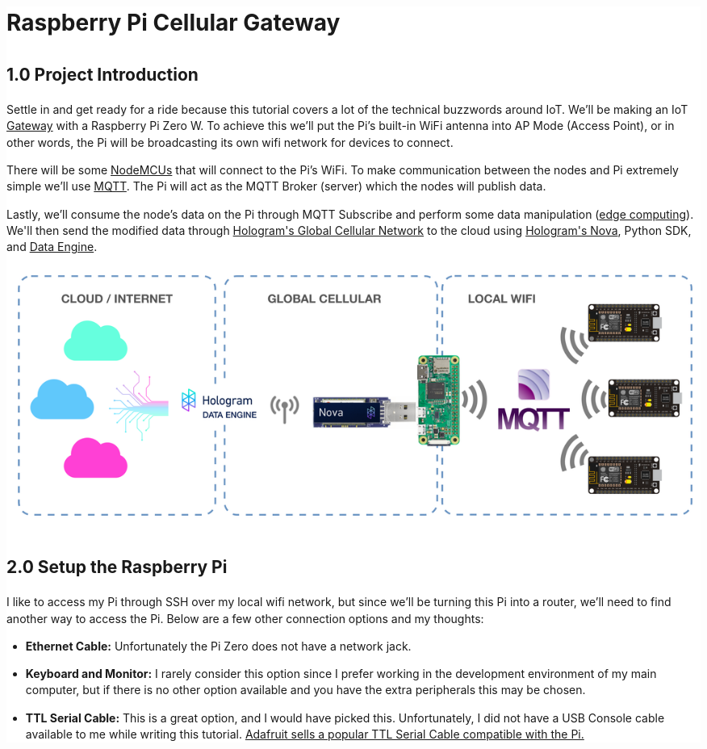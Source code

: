 # Raspberry Pi Cellular Gateway

## 1.0 Project Introduction

Settle in and get ready for a ride because this tutorial covers a lot of the technical buzzwords around IoT. We’ll be making an IoT [Gateway](https://en.wikipedia.org/wiki/Gateway_(telecommunications)) with a Raspberry Pi Zero W. To achieve this we’ll put the Pi’s built-in WiFi antenna into AP Mode (Access Point), or in other words, the Pi will be broadcasting its own wifi network for devices to connect.

There will be some [NodeMCUs](http://www.nodemcu.com/index_en.html) that will connect to the Pi’s WiFi. To make communication between the nodes and Pi extremely simple we’ll use [MQTT](http://mqtt.org/). The Pi will act as the MQTT Broker (server) which the nodes will publish data.

Lastly, we’ll consume the node’s data on the Pi through MQTT Subscribe and perform some data manipulation ([edge computing](https://en.wikipedia.org/wiki/Edge_computing)). We'll then send the modified data through [Hologram's Global Cellular Network](https://hologram.io/iot-sim-card/) to the cloud using [Hologram's Nova](https://hologram.io/nova), Python SDK, and [Data Engine](https://hologram.io/data-engine).

![Gateway Architecture Schematic](./images/gateway-schematic.png)

## 2.0 Setup the Raspberry Pi

I like to access my Pi through SSH over my local wifi network, but since we’ll be turning this Pi into a router, we’ll need to find another way to access the Pi. Below are a few other connection options and my thoughts:

- **Ethernet Cable:** Unfortunately the Pi Zero does not have a network jack.

- **Keyboard and Monitor:** I rarely consider this option since I prefer working in the development environment of my main computer, but if there is no other option available and you have the extra peripherals this may be chosen.

- **TTL Serial Cable:** This is a great option, and I would have picked this. Unfortunately, I did not have a USB Console cable available to me while writing this tutorial. [Adafruit sells a popular TTL Serial Cable compatible with the Pi.](https://www.adafruit.com/product/954) 
